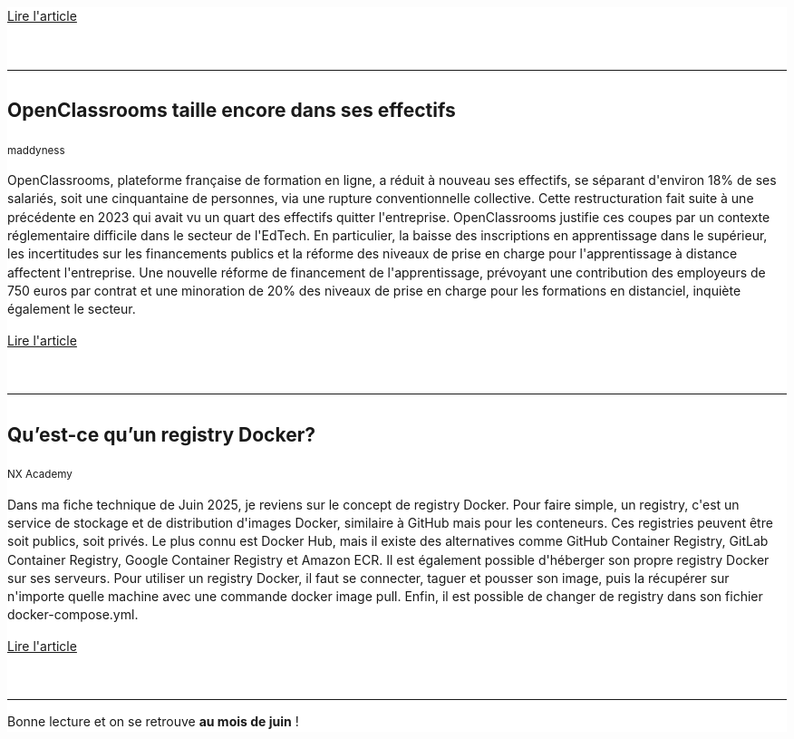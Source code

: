 [Lire l'article](https://www.seangoedecke.com/difficulty-in-big-tech/?ref=sidebar)

<br>

---

## OpenClassrooms taille encore dans ses effectifs

<small>maddyness</small>

OpenClassrooms, plateforme française de formation en ligne, a réduit à nouveau ses effectifs, se séparant d'environ 18% de ses salariés, soit une cinquantaine de personnes, via une rupture conventionnelle collective. Cette restructuration fait suite à une précédente en 2023 qui avait vu un quart des effectifs quitter l'entreprise. OpenClassrooms justifie ces coupes par un contexte réglementaire difficile dans le secteur de l'EdTech. En particulier, la baisse des inscriptions en apprentissage dans le supérieur, les incertitudes sur les financements publics et la réforme des niveaux de prise en charge pour l'apprentissage à distance affectent l'entreprise. Une nouvelle réforme de financement de l'apprentissage, prévoyant une contribution des employeurs de 750 euros par contrat et une minoration de 20% des niveaux de prise en charge pour les formations en distanciel, inquiète également le secteur.

[Lire l'article](https://www.maddyness.com/2025/05/27/openclassrooms-se-separe-dune-cinquantaine-de-salaries/)

<br>

---

## Qu’est-ce qu’un registry Docker?

<small>NX Academy</small>

Dans ma fiche technique de Juin 2025, je reviens sur le concept de registry Docker. Pour faire simple, un registry, c'est un service de stockage et de distribution d'images Docker, similaire à GitHub mais pour les conteneurs. Ces registries peuvent être soit publics, soit privés. Le plus connu est Docker Hub, mais il existe des alternatives comme GitHub Container Registry, GitLab Container Registry, Google Container Registry et Amazon ECR. Il est également possible d'héberger son propre registry Docker sur ses serveurs. Pour utiliser un registry Docker, il faut se connecter, taguer et pousser son image, puis la récupérer sur n'importe quelle machine avec une commande docker image pull. Enfin, il est possible de changer de registry dans son fichier docker-compose.yml.

[Lire l'article](https://nx.academy/drafts/presentation-registry-docker/)

<br>

---

Bonne lecture et on se retrouve **au mois de juin** !
